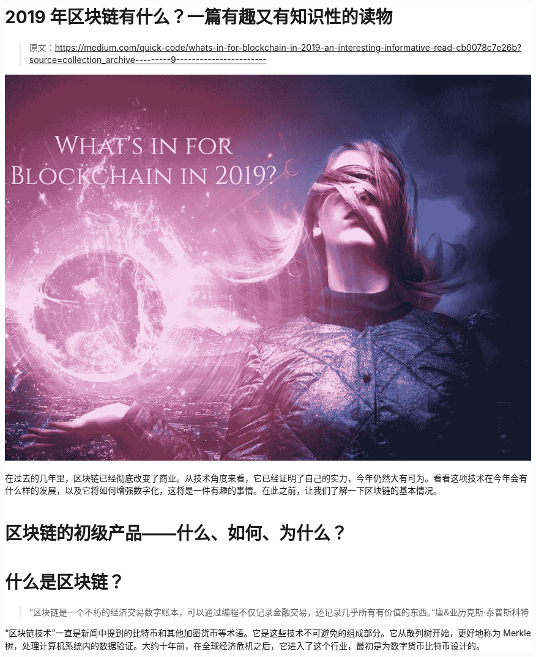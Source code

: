 # 2019 年区块链有什么？一篇有趣又有知识性的读物

> 原文：<https://medium.com/quick-code/whats-in-for-blockchain-in-2019-an-interesting-informative-read-cb0078c7e26b?source=collection_archive---------9----------------------->

![](img/8b267563e996ab7a92b06c3833f3063f.png)

在过去的几年里，区块链已经彻底改变了商业。从技术角度来看，它已经证明了自己的实力，今年仍然大有可为。看看这项技术在今年会有什么样的发展，以及它将如何增强数字化，这将是一件有趣的事情。在此之前，让我们了解一下区块链的基本情况。

# 区块链的初级产品——什么、如何、为什么？

# 什么是区块链？

> “区块链是一个不朽的经济交易数字账本，可以通过编程不仅记录金融交易，还记录几乎所有有价值的东西。”唐&亚历克斯·泰普斯科特

“区块链技术”一直是新闻中提到的比特币和其他加密货币等术语。它是这些技术不可避免的组成部分。它从散列树开始，更好地称为 Merkle 树，处理计算机系统内的数据验证。大约十年前，在全球经济危机之后，它进入了这个行业，最初是为数字货币比特币设计的。
